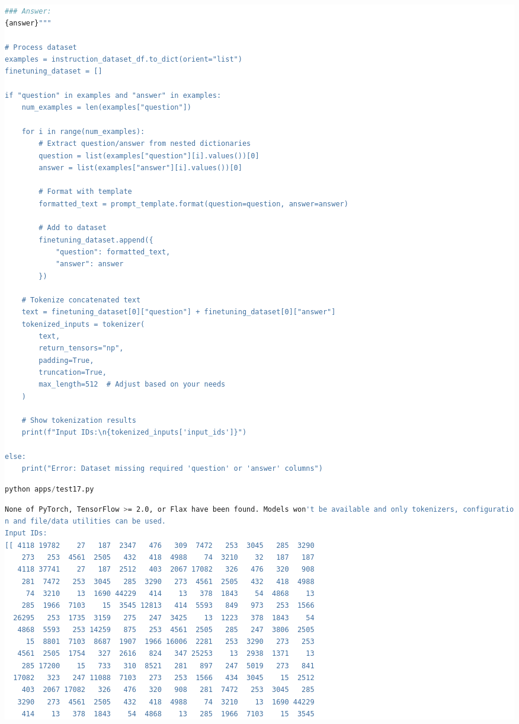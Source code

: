 ```python
### Answer:
{answer}"""

# Process dataset
examples = instruction_dataset_df.to_dict(orient="list")
finetuning_dataset = []

if "question" in examples and "answer" in examples:
    num_examples = len(examples["question"])
    
    for i in range(num_examples):
        # Extract question/answer from nested dictionaries
        question = list(examples["question"][i].values())[0]
        answer = list(examples["answer"][i].values())[0]
        
        # Format with template
        formatted_text = prompt_template.format(question=question, answer=answer)
        
        # Add to dataset
        finetuning_dataset.append({
            "question": formatted_text,
            "answer": answer
        })
    
    # Tokenize concatenated text
    text = finetuning_dataset[0]["question"] + finetuning_dataset[0]["answer"]
    tokenized_inputs = tokenizer(
        text,
        return_tensors="np",
        padding=True,
        truncation=True,
        max_length=512  # Adjust based on your needs
    )
    
    # Show tokenization results
    print(f"Input IDs:\n{tokenized_inputs['input_ids']}")

else:
    print("Error: Dataset missing required 'question' or 'answer' columns")
```

```python
python apps/test17.py
```

```bash
None of PyTorch, TensorFlow >= 2.0, or Flax have been found. Models won't be available and only tokenizers, configuration and file/data utilities can be used.
Input IDs:
[[ 4118 19782    27   187  2347   476   309  7472   253  3045   285  3290
    273   253  4561  2505   432   418  4988    74  3210    32   187   187
   4118 37741    27   187  2512   403  2067 17082   326   476   320   908
    281  7472   253  3045   285  3290   273  4561  2505   432   418  4988
     74  3210    13  1690 44229   414    13   378  1843    54  4868    13
    285  1966  7103    15  3545 12813   414  5593   849   973   253  1566
  26295   253  1735  3159   275   247  3425    13  1223   378  1843    54
   4868  5593   253 14259   875   253  4561  2505   285   247  3806  2505
     15  8801  7103  8687  1907  1966 16006  2281   253  3290   273   253
   4561  2505  1754   327  2616   824   347 25253    13  2938  1371    13
    285 17200    15   733   310  8521   281   897   247  5019   273   841
  17082   323   247 11088  7103   273   253  1566   434  3045    15  2512
    403  2067 17082   326   476   320   908   281  7472   253  3045   285
   3290   273  4561  2505   432   418  4988    74  3210    13  1690 44229
    414    13   378  1843    54  4868    13   285  1966  7103    15  3545
```
